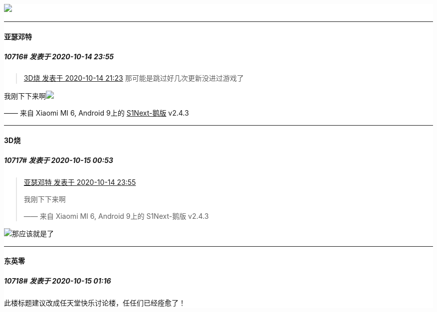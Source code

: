 

<img src="https://static.saraba1st.com/image/smiley/face2017/118.png" referrerpolicy="no-referrer">







*****

####  亚瑟邓特  
##### 10716#       发表于 2020-10-14 23:55



<blockquote><a href="httphttps://bbs.saraba1st.com/2b/forum.php?mod=redirect&amp;goto=findpost&amp;pid=49051894&amp;ptid=1905029" target="_blank">3D烧 发表于 2020-10-14 21:23</a>
那可能是跳过好几次更新没进过游戏了</blockquote>
我刚下下来啊<img src="https://static.saraba1st.com/image/smiley/face2017/001.png" referrerpolicy="no-referrer">

—— 来自 Xiaomi MI 6, Android 9上的 [S1Next-鹅版](https://github.com/ykrank/S1-Next/releases) v2.4.3







*****

####  3D烧  
##### 10717#       发表于 2020-10-15 00:53



<blockquote><a href="httphttps://bbs.saraba1st.com/2b/forum.php?mod=redirect&amp;goto=findpost&amp;pid=49053189&amp;ptid=1905029" target="_blank">亚瑟邓特 发表于 2020-10-14 23:55</a>

我刚下下来啊


—— 来自 Xiaomi MI 6, Android 9上的 S1Next-鹅版 v2.4.3</blockquote>
<img src="https://static.saraba1st.com/image/smiley/face2017/125.png" referrerpolicy="no-referrer">那应该就是了







*****

####  东英零  
##### 10718#       发表于 2020-10-15 01:16




此楼标题建议改成任天堂快乐讨论楼，任任们已经痊愈了！






